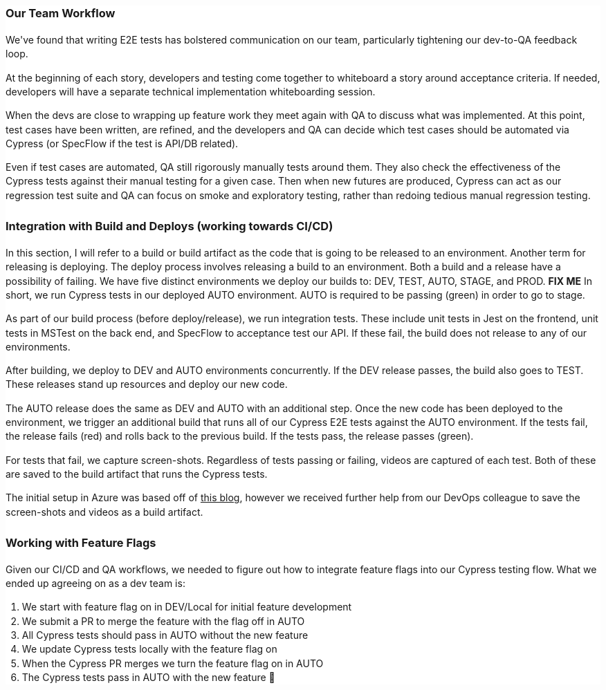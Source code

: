 ### Our Team Workflow
We've found that writing E2E tests has bolstered communication on our team, particularly tightening our dev-to-QA feedback loop.

At the beginning of each story, developers and testing come together to whiteboard a story around acceptance criteria. If needed, developers will have a separate technical implementation whiteboarding session.

When the devs are close to wrapping up feature work they meet again with QA to discuss what was implemented. At this point, test cases have been written, are refined, and the developers and QA can decide which test cases should be automated via Cypress (or SpecFlow if the test is API/DB related).

Even if test cases are automated, QA still rigorously manually tests around them. They also check the effectiveness of the Cypress tests against their manual testing for a given case. Then when new futures are produced, Cypress can act as our regression test suite and QA can focus on smoke and exploratory testing, rather than redoing tedious manual regression testing.

### Integration with Build and Deploys (working towards CI/CD)
In this section, I will refer to a build or build artifact as the code that is going to be released to an environment. Another term for releasing is deploying. The deploy process involves releasing a build to an environment. Both a build and a release have a possibility of failing. We have five distinct environments we deploy our builds to: DEV, TEST, AUTO, STAGE, and PROD. **FIX ME** In short, we run Cypress tests in our deployed AUTO environment. AUTO is required to be passing (green) in order to go to stage.

As part of our build process (before deploy/release), we run integration tests. These include unit tests in Jest on the frontend, unit tests in MSTest on the back end, and SpecFlow to acceptance test our API. If these fail, the build does not release to any of our environments.

After building, we deploy to DEV and AUTO environments concurrently. If the DEV release passes, the build also goes to TEST. These releases stand up resources and deploy our new code.

The AUTO release does the same as DEV and AUTO with an additional step. Once the new code has been deployed to the environment, we trigger an additional build that runs all of our Cypress E2E tests against the AUTO environment. If the tests fail, the release fails (red) and rolls back to the previous build. If the tests pass, the release passes (green).

For tests that fail, we capture screen-shots. Regardless of tests passing or failing, videos are captured of each test. Both of these are saved to the build artifact that runs the Cypress tests.

The initial setup in Azure was based off of [this blog](https://mariocardinal.wordpress.com/2019/03/05/configuring-cypress-in-ci-with-azure-devops-pipelines/), however we received further help from our DevOps colleague to save the screen-shots and videos as a build artifact.

### Working with Feature Flags
Given our CI/CD and QA workflows, we needed to figure out how to integrate feature flags into our Cypress testing flow. What we ended up agreeing on as a dev team is:

1. We start with feature flag on in DEV/Local for initial feature development
2. We submit a PR to merge the feature with the flag off in AUTO
3. All Cypress tests should pass in AUTO without the new feature
4. We update Cypress tests locally with the feature flag on
5. When the Cypress PR merges we turn the feature flag on in AUTO
6. The Cypress tests pass in AUTO with the new feature 🎉
